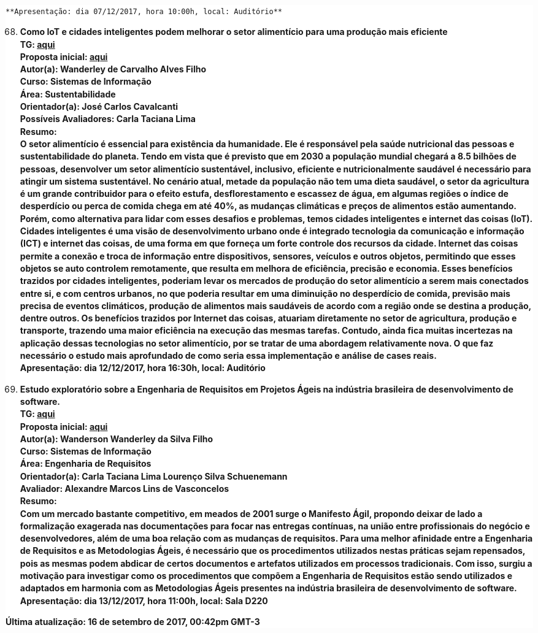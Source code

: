     **Apresentação: dia 07/12/2017, hora 10:00h, local: Auditório**

68. **Como IoT e cidades inteligentes podem melhorar o setor alimentício para uma produção mais eficiente**  
    **TG: [aqui](https://www.cin.ufpe.br/~tg/2017-2/wcaf-tg.pdf)**  
    **Proposta inicial: [aqui](https://drive.google.com/open?id=0BxKQCcPllogaaVZTdmVxRjhQLVk)**  
    **Autor(a): Wanderley de Carvalho Alves Filho**  
    **Curso: Sistemas de Informação**  
    **Área: Sustentabilidade**  
    **Orientador(a): José Carlos Cavalcanti**  
    **Possíveis Avaliadores: Carla Taciana Lima**  
    **Resumo:**  
    **O setor alimentício é essencial para existência da humanidade. Ele é responsável pela saúde nutricional das pessoas e sustentabilidade do planeta. Tendo em vista que é previsto que em 2030 a população mundial chegará a 8.5 bilhões de pessoas, desenvolver um setor alimentício sustentável, inclusivo, eficiente e nutricionalmente saudável é necessário para atingir um sistema sustentável. No cenário atual, metade da população não tem uma dieta saudável, o setor da agricultura é um grande contribuidor para o efeito estufa, desflorestamento e escassez de água, em algumas regiões o índice de desperdício ou perca de comida chega em até 40%, as mudanças climáticas e preços de alimentos estão aumentando. Porém, como alternativa para lidar com esses desafios e problemas, temos cidades inteligentes e internet das coisas (IoT). Cidades inteligentes é uma visão de desenvolvimento urbano onde é integrado tecnologia da comunicação e informação (ICT) e internet das coisas, de uma forma em que forneça um forte controle dos recursos da cidade. Internet das coisas permite a conexão e troca de informação entre dispositivos, sensores, veículos e outros objetos, permitindo que esses objetos se auto controlem remotamente, que resulta em melhora de eficiência, precisão e economia. Esses benefícios trazidos por cidades inteligentes, poderiam levar os mercados de produção do setor alimentício a serem mais conectados entre si, e com centros urbanos, no que poderia resultar em uma diminuição no desperdício de comida, previsão mais precisa de eventos climáticos, produção de alimentos mais saudáveis de acordo com a região onde se destina a produção, dentre outros. Os benefícios trazidos por Internet das coisas, atuariam diretamente no setor de agricultura, produção e transporte, trazendo uma maior eficiência na execução das mesmas tarefas. Contudo, ainda fica muitas incertezas na aplicação dessas tecnologias no setor alimentício, por se tratar de uma abordagem relativamente nova. O que faz necessário o estudo mais aprofundado de como seria essa implementação e análise de cases reais.**  
    **Apresentação: dia 12/12/2017, hora 16:30h, local: Auditório**

69. **Estudo exploratório sobre a Engenharia de Requisitos em Projetos Ágeis na indústria brasileira de desenvolvimento de software.**  
    **TG: [aqui](https://www.cin.ufpe.br/~tg/2017-2/wwsf-tg.pdf)**  
    **Proposta inicial: [aqui](https://drive.google.com/open?id=0B_oAQfn-YWWfbGhYTEFLVGZtMEU)**  
    **Autor(a): Wanderson Wanderley da Silva Filho**  
    **Curso: Sistemas de Informação**  
    **Área: Engenharia de Requisitos**  
    **Orientador(a): Carla Taciana Lima Lourenço Silva Schuenemann**  
    **Avaliador: Alexandre Marcos Lins de Vasconcelos**  
    **Resumo:**  
    **Com um mercado bastante competitivo, em meados de 2001 surge o Manifesto Ágil, propondo deixar de lado a formalização exagerada nas documentações para focar nas entregas contínuas, na união entre profissionais do negócio e desenvolvedores, além de uma boa relação com as mudanças de requisitos. Para uma melhor afinidade entre a Engenharia de Requisitos e as Metodologias Ágeis, é necessário que os procedimentos utilizados nestas práticas sejam repensados, pois as mesmas podem abdicar de certos documentos e artefatos utilizados em processos tradicionais. Com isso, surgiu a motivação para investigar como os procedimentos que compõem a Engenharia de Requisitos estão sendo utilizados e adaptados em harmonia com as Metodologias Ágeis presentes na indústria brasileira de desenvolvimento de software.**  
    **Apresentação: dia 13/12/2017, hora 11:00h, local: Sala D220**

**Última atualização: 16 de setembro de 2017, 00:42pm GMT-3**

